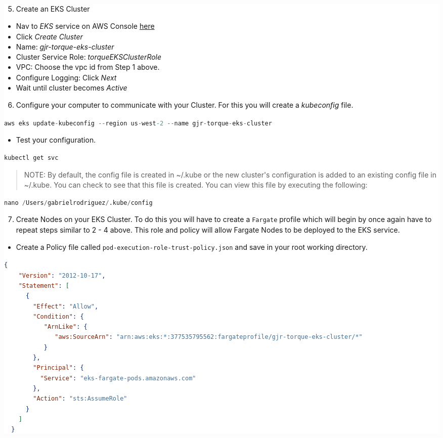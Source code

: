 5. Create an EKS Cluster

+ Nav to _EKS_ service on AWS Console [here](https://console.aws.amazon.com/eks/home#/clusters)
+ Click _Create Cluster_
+ Name: _gjr-torque-eks-cluster_
+ Cluster Service Role: _torqueEKSClusterRole_
+ VPC: Choose the vpc id from Step 1 above. 
+ Configure Logging: Click _Next_
+ Wait until cluster becomes _Active_ 

6. Configure your computer to communicate with your Cluster. For this you will create a _kubeconfig_ file.

```s 
aws eks update-kubeconfig --region us-west-2 --name gjr-torque-eks-cluster
```

+ Test your configuration. 

```s
kubectl get svc
```

> NOTE: By default, the config file is created in ~/.kube or the new cluster's configuration is added to an existing config file in ~/.kube. You can check to see that this file is created. You can view this file by executing the following: 

```s
nano /Users/gabrielrodriguez/.kube/config
```

7. Create Nodes on your EKS Cluster. To do this you will have to create a `Fargate` profile which will begin by once again have to repeat steps similar to 2 - 4 above. This role and policy will allow Fargate Nodes to be deployed to the EKS service. 

+ Create a Policy file called `pod-execution-role-trust-policy.json` and save in your root working directory. 


```json
{
    "Version": "2012-10-17",
    "Statement": [
      {
        "Effect": "Allow",
        "Condition": {
           "ArnLike": {
              "aws:SourceArn": "arn:aws:eks:*:377535795562:fargateprofile/gjr-torque-eks-cluster/*"
           }
        },
        "Principal": {
          "Service": "eks-fargate-pods.amazonaws.com"
        },
        "Action": "sts:AssumeRole"
      }
    ]
  }
```
